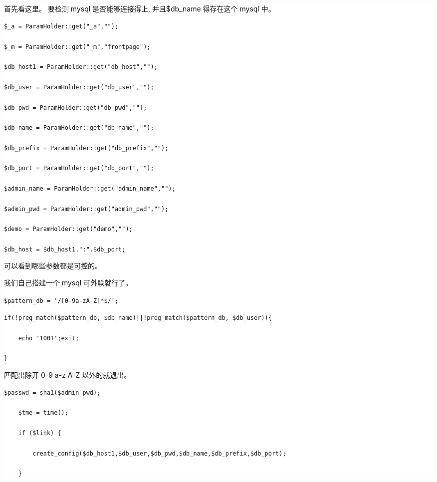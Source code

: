 首先看这里。 要检测 mysql 是否能够连接得上, 并且$db_name 得存在这个 mysql 中。

```
$_a = ParamHolder::get("_a","");

$_m = ParamHolder::get("_m","frontpage");

$db_host1 = ParamHolder::get("db_host","");

$db_user = ParamHolder::get("db_user","");

$db_pwd = ParamHolder::get("db_pwd","");

$db_name = ParamHolder::get("db_name","");

$db_prefix = ParamHolder::get("db_prefix","");

$db_port = ParamHolder::get("db_port","");

$admin_name = ParamHolder::get("admin_name","");

$admin_pwd = ParamHolder::get("admin_pwd","");

$demo = ParamHolder::get("demo","");

$db_host = $db_host1.":".$db_port; 
```

可以看到哪些参数都是可控的。

我们自己搭建一个 mysql 可外联就行了。

```
$pattern_db = '/[0-9a-zA-Z]*$/'; 
```

```
if(!preg_match($pattern_db, $db_name)||!preg_match($pattern_db, $db_user)){

    echo '1001';exit;

} 
```

匹配出除开 0-9 a-z A-Z 以外的就退出。

```
$passwd = sha1($admin_pwd);

    $tme = time();

    if ($link) {

        create_config($db_host1,$db_user,$db_pwd,$db_name,$db_prefix,$db_port);

    } 
```

